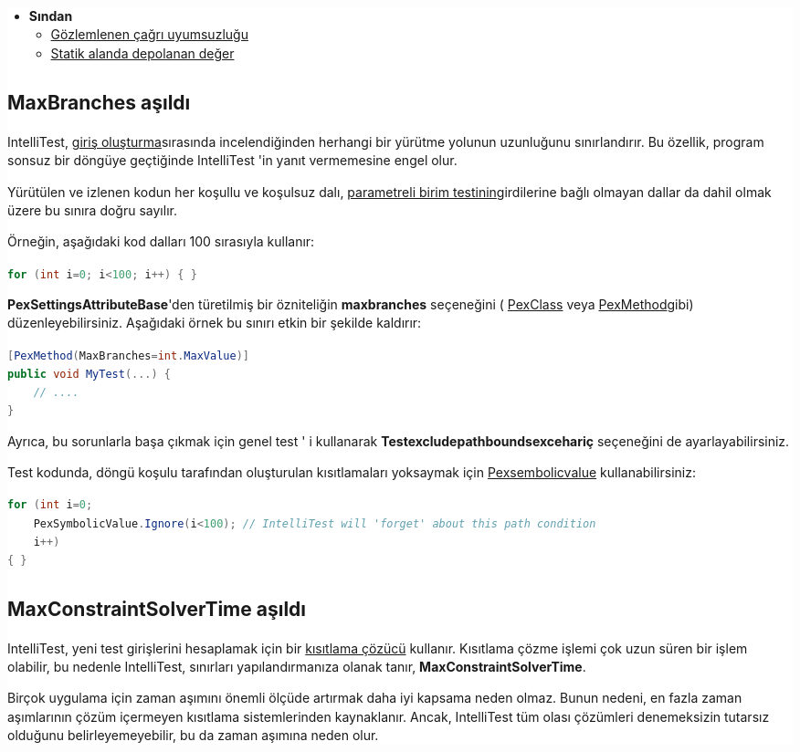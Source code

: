 * **Sından**
  * [Gözlemlenen çağrı uyumsuzluğu](#observed-call-mismatch)
  * [Statik alanda depolanan değer](#value-static-field)

<a name="maxbranches-exceeded"></a>
## <a name="maxbranches-exceeded"></a>MaxBranches aşıldı

IntelliTest, [giriş oluşturma](input-generation.md)sırasında incelendiğinden herhangi bir yürütme yolunun uzunluğunu sınırlandırır. Bu özellik, program sonsuz bir döngüye geçtiğinde IntelliTest 'in yanıt vermemesine engel olur.

Yürütülen ve izlenen kodun her koşullu ve koşulsuz dalı, [parametreli birim testinin](test-generation.md#parameterized-unit-testing)girdilerine bağlı olmayan dallar da dahil olmak üzere bu sınıra doğru sayılır.

Örneğin, aşağıdaki kod dalları 100 sırasıyla kullanır:

```csharp
for (int i=0; i<100; i++) { }
```

**PexSettingsAttributeBase**'den türetilmiş bir özniteliğin **maxbranches** seçeneğini ( [PexClass](attribute-glossary.md#pexclass) veya [PexMethod](attribute-glossary.md#pexmethod)gibi) düzenleyebilirsiniz. Aşağıdaki örnek bu sınırı etkin bir şekilde kaldırır:

```csharp
[PexMethod(MaxBranches=int.MaxValue)]
public void MyTest(...) {
    // ....
}
```

Ayrıca, bu sorunlarla başa çıkmak için genel test ' i kullanarak **Testexcludepathboundsexcehariç** seçeneğini de ayarlayabilirsiniz.

Test kodunda, döngü koşulu tarafından oluşturulan kısıtlamaları yoksaymak için [Pexsembolicvalue](static-helper-classes.md#pexsymbolicvalue) kullanabilirsiniz:

```csharp
for (int i=0;
    PexSymbolicValue.Ignore(i<100); // IntelliTest will 'forget' about this path condition
    i++)
{ }
```

<a name="maxconstraintsolvertime-exceeded"></a>
## <a name="maxconstraintsolvertime-exceeded"></a>MaxConstraintSolverTime aşıldı

IntelliTest, yeni test girişlerini hesaplamak için bir [kısıtlama çözücü](input-generation.md#constraint-solver) kullanır. Kısıtlama çözme işlemi çok uzun süren bir işlem olabilir, bu nedenle IntelliTest, sınırları yapılandırmanıza olanak tanır, **MaxConstraintSolverTime**.

Birçok uygulama için zaman aşımını önemli ölçüde artırmak daha iyi kapsama neden olmaz. Bunun nedeni, en fazla zaman aşımlarının çözüm içermeyen kısıtlama sistemlerinden kaynaklanır. Ancak, IntelliTest tüm olası çözümleri denemeksizin tutarsız olduğunu belirleyemeyebilir, bu da zaman aşımına neden olur.
